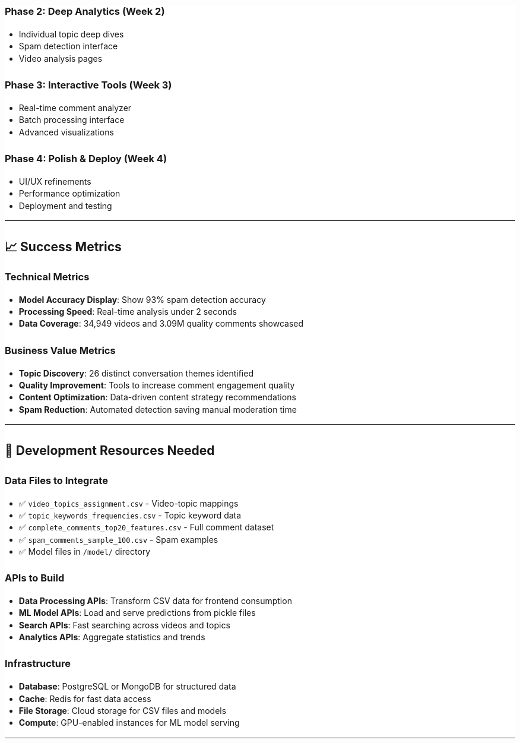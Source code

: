 ### **Phase 2: Deep Analytics (Week 2)**
- Individual topic deep dives
- Spam detection interface
- Video analysis pages

### **Phase 3: Interactive Tools (Week 3)**
- Real-time comment analyzer
- Batch processing interface
- Advanced visualizations

### **Phase 4: Polish & Deploy (Week 4)**
- UI/UX refinements
- Performance optimization
- Deployment and testing

---

## 📈 **Success Metrics**

### **Technical Metrics**
- **Model Accuracy Display**: Show 93% spam detection accuracy
- **Processing Speed**: Real-time analysis under 2 seconds
- **Data Coverage**: 34,949 videos and 3.09M quality comments showcased

### **Business Value Metrics**
- **Topic Discovery**: 26 distinct conversation themes identified
- **Quality Improvement**: Tools to increase comment engagement quality
- **Content Optimization**: Data-driven content strategy recommendations
- **Spam Reduction**: Automated detection saving manual moderation time

---

## 🔧 **Development Resources Needed**

### **Data Files to Integrate**
- ✅ `video_topics_assignment.csv` - Video-topic mappings
- ✅ `topic_keywords_frequencies.csv` - Topic keyword data  
- ✅ `complete_comments_top20_features.csv` - Full comment dataset
- ✅ `spam_comments_sample_100.csv` - Spam examples
- ✅ Model files in `/model/` directory

### **APIs to Build**
- **Data Processing APIs**: Transform CSV data for frontend consumption
- **ML Model APIs**: Load and serve predictions from pickle files
- **Search APIs**: Fast searching across videos and topics
- **Analytics APIs**: Aggregate statistics and trends

### **Infrastructure**
- **Database**: PostgreSQL or MongoDB for structured data
- **Cache**: Redis for fast data access
- **File Storage**: Cloud storage for CSV files and models
- **Compute**: GPU-enabled instances for ML model serving

---